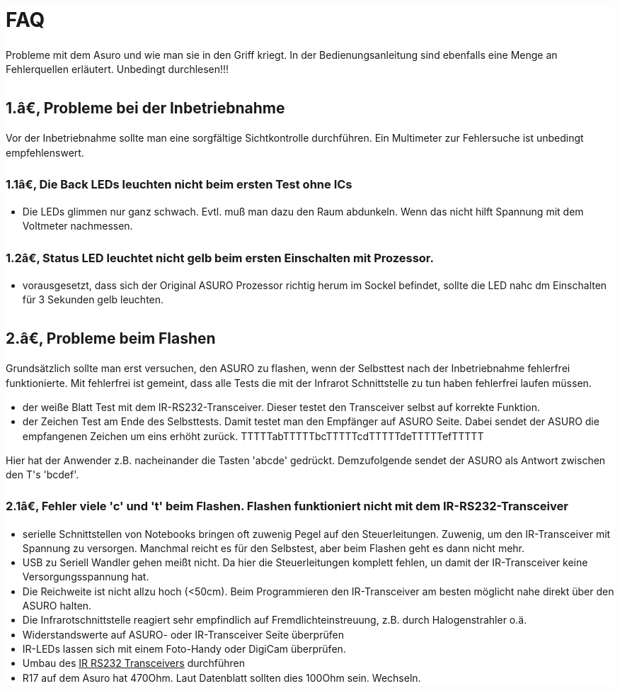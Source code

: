# FAQ


Probleme mit dem Asuro und wie man sie in den Griff kriegt. In der Bedienungsanleitung sind ebenfalls eine Menge an Fehlerquellen erläutert. Unbedingt durchlesen!!! <vspace>

## 1.â€‚ Probleme bei der Inbetriebnahme<vspace>

Vor der Inbetriebnahme sollte man eine sorgfältige Sichtkontrolle durchführen. Ein Multimeter zur Fehlersuche ist unbedingt empfehlenswert. <vspace>

### 1.1â€‚ Die Back LEDs leuchten nicht beim ersten Test ohne ICs <vspace>

*   Die LEDs glimmen nur ganz schwach. Evtl. muß man dazu den Raum abdunkeln. Wenn das nicht hilft Spannung mit dem Voltmeter nachmessen. <vspace>

### 1.2â€‚ Status LED leuchtet nicht gelb beim ersten Einschalten mit Prozessor.<vspace>

*   vorausgesetzt, dass sich der Original ASURO Prozessor richtig herum im Sockel befindet, sollte die LED nahc dm Einschalten für 3 Sekunden gelb leuchten. <vspace>

## 2.â€‚ Probleme beim Flashen<vspace>

Grundsätzlich sollte man erst versuchen, den ASURO zu flashen, wenn der Selbsttest nach der Inbetriebnahme fehlerfrei funktionierte. Mit fehlerfrei ist gemeint, dass alle Tests die mit der Infrarot Schnittstelle zu tun haben fehlerfrei laufen müssen. 

*   der weiße Blatt Test mit dem IR-RS232-Transceiver. Dieser testet den Transceiver selbst auf korrekte Funktion. 
*   der Zeichen Test am Ende des Selbsttests. Damit testet man den Empfänger auf ASURO Seite. Dabei sendet der ASURO die empfangenen Zeichen um eins erhöht zurück. TTTTTabTTTTTbcTTTTTcdTTTTTdeTTTTTefTTTTT 

Hier hat der Anwender z.B. nacheinander die Tasten 'abcde' gedrückt. Demzufolgende sendet der ASURO als Antwort zwischen den T's 'bcdef'. <vspace>

### 2.1â€‚ Fehler viele 'c' und 't' beim Flashen. Flashen funktioniert nicht mit dem IR-RS232-Transceiver<vspace>

*   serielle Schnittstellen von Notebooks bringen oft zuwenig Pegel auf den Steuerleitungen. Zuwenig, um den IR-Transceiver mit Spannung zu versorgen. Manchmal reicht es für den Selbstest, aber beim Flashen geht es dann nicht mehr. 
*   USB zu Seriell Wandler gehen meißt nicht. Da hier die Steuerleitungen komplett fehlen, un damit der IR-Transceiver keine Versorgungsspannung hat. 
*   Die Reichweite ist nicht allzu hoch (<50cm). Beim Programmieren den IR-Transceiver am besten möglicht nahe direkt über den ASURO halten. 
*   Die Infrarotschnittstelle reagiert sehr empfindlich auf Fremdlichteinstreuung, z.B. durch Halogenstrahler o.ä. 
*   Widerstandswerte auf ASURO- oder IR-Transceiver Seite überprüfen 
*   IR-LEDs lassen sich mit einem Foto-Handy oder DigiCam überprüfen. 
*   Umbau des [IR RS232 Transceivers][35] durchführen 
*   R17 auf dem Asuro hat 470Ohm. Laut Datenblatt sollten dies 100Ohm sein. Wechseln. <vspace>


 [1]: javascript:toggle('tocid');
 [2]: #toc1
 [3]: #toc2
 [4]: #toc3
 [5]: #toc4
 [6]: #toc5
 [7]: #toc6
 [8]: #toc7
 [9]: #toc8
 [10]: #toc9
 [11]: #toc10
 [12]: #toc11
 [13]: #toc12
 [14]: #toc13
 [15]: #toc14
 [16]: #toc15
 [17]: #toc16
 [18]: #toc17
 [19]: #toc18
 [20]: #toc19
 [21]: #toc20
 [22]: #toc21
 [23]: #toc22
 [24]: #toc23
 [25]: #toc24
 [26]: #toc25
 [27]: #toc26
 [28]: #toc27
 [29]: #toc28
 [30]: #toc29
 [31]: #toc30
 [32]: #toc31
 [33]: #toc32
 [34]: #toc33
 [35]: http://www.asurowiki.de/pmwiki/pmwiki.php/Main/IRTransceiverModifikation
 [36]: http://www.asurowiki.de/pmwiki/pmwiki.php/Main/Bibliothek
 [37]: http://www.asurowiki.de/pmwiki/uploads/Main/LCDexamples.zip